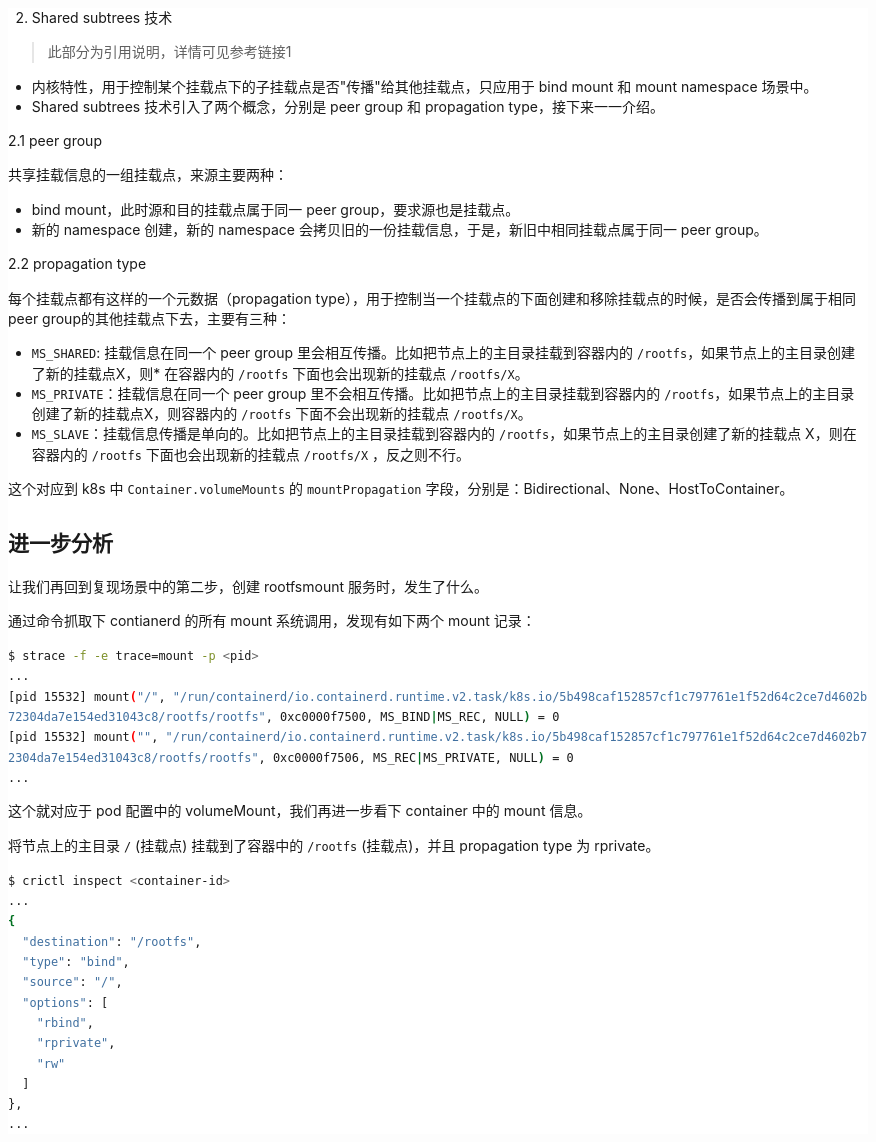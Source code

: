 2. Shared subtrees 技术

> 此部分为引用说明，详情可见参考链接1

* 内核特性，用于控制某个挂载点下的子挂载点是否"传播"给其他挂载点，只应用于 bind mount 和 mount namespace 场景中。
* Shared subtrees 技术引入了两个概念，分别是 peer group 和 propagation type，接下来一一介绍。 
  
2.1 peer group

共享挂载信息的一组挂载点，来源主要两种：
* bind mount，此时源和目的挂载点属于同一 peer group，要求源也是挂载点。
* 新的 namespace 创建，新的 namespace 会拷贝旧的一份挂载信息，于是，新旧中相同挂载点属于同一 peer group。

2.2 propagation type

每个挂载点都有这样的一个元数据（propagation type），用于控制当一个挂载点的下面创建和移除挂载点的时候，是否会传播到属于相同peer group的其他挂载点下去，主要有三种：

* `MS_SHARED`: 挂载信息在同一个 peer group 里会相互传播。比如把节点上的主目录挂载到容器内的 `/rootfs`，如果节点上的主目录创建了新的挂载点X，则* 在容器内的 `/rootfs` 下面也会出现新的挂载点 `/rootfs/X`。
* `MS_PRIVATE`：挂载信息在同一个 peer group 里不会相互传播。比如把节点上的主目录挂载到容器内的 `/rootfs`，如果节点上的主目录创建了新的挂载点X，则容器内的 `/rootfs` 下面不会出现新的挂载点 `/rootfs/X`。
* `MS_SLAVE`：挂载信息传播是单向的。比如把节点上的主目录挂载到容器内的 `/rootfs`，如果节点上的主目录创建了新的挂载点 X，则在容器内的 `/rootfs` 下面也会出现新的挂载点 `/rootfs/X` ，反之则不行。

这个对应到 k8s 中 `Container.volumeMounts` 的 `mountPropagation` 字段，分别是：Bidirectional、None、HostToContainer。

## 进一步分析

让我们再回到复现场景中的第二步，创建 rootfsmount 服务时，发生了什么。

通过命令抓取下 contianerd 的所有 mount 系统调用，发现有如下两个 mount 记录：

```bash
$ strace -f -e trace=mount -p <pid>
...
[pid 15532] mount("/", "/run/containerd/io.containerd.runtime.v2.task/k8s.io/5b498caf152857cf1c797761e1f52d64c2ce7d4602b72304da7e154ed31043c8/rootfs/rootfs", 0xc0000f7500, MS_BIND|MS_REC, NULL) = 0
[pid 15532] mount("", "/run/containerd/io.containerd.runtime.v2.task/k8s.io/5b498caf152857cf1c797761e1f52d64c2ce7d4602b72304da7e154ed31043c8/rootfs/rootfs", 0xc0000f7506, MS_REC|MS_PRIVATE, NULL) = 0
...
```

这个就对应于 pod 配置中的 volumeMount，我们再进一步看下 container 中的 mount 信息。

将节点上的主目录 `/` (挂载点) 挂载到了容器中的 `/rootfs` (挂载点)，并且 propagation type 为 rprivate。

```bash
$ crictl inspect <container-id>
...
{
  "destination": "/rootfs",
  "type": "bind",
  "source": "/",
  "options": [
    "rbind",
    "rprivate",
    "rw"
  ]
},
...
```
